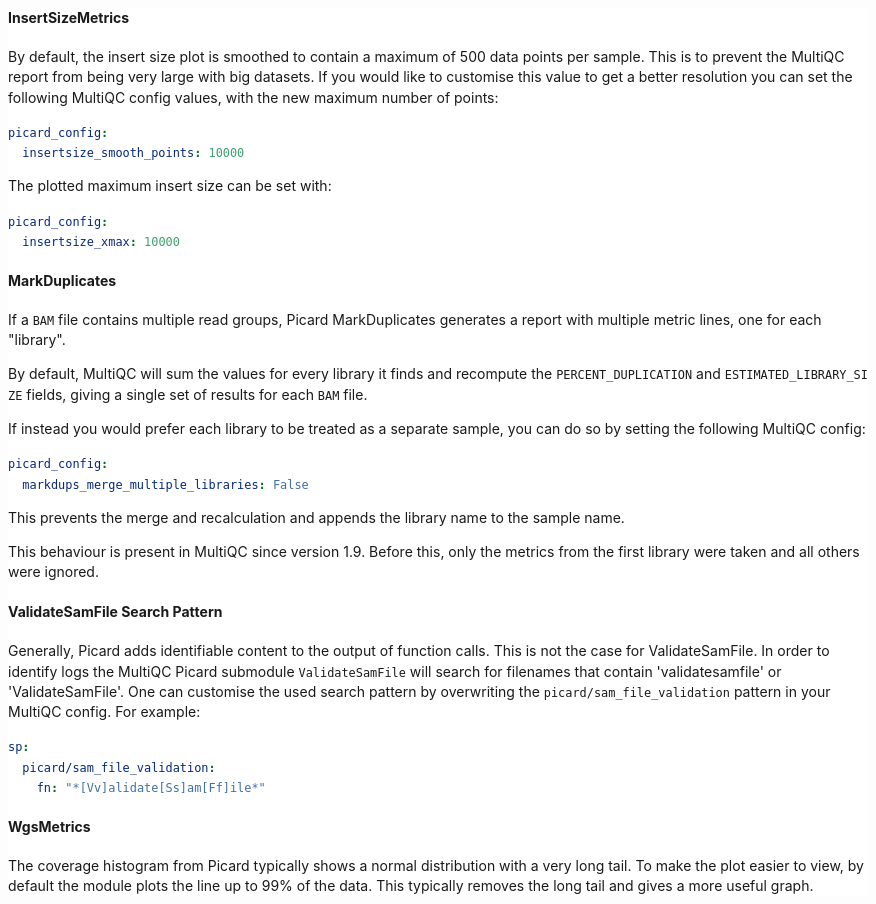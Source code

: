 #### InsertSizeMetrics

By default, the insert size plot is smoothed to contain a maximum of 500 data points per sample.
This is to prevent the MultiQC report from being very large with big datasets.
If you would like to customise this value to get a better resolution you can set the following
MultiQC config values, with the new maximum number of points:

```yaml
picard_config:
  insertsize_smooth_points: 10000
```

The plotted maximum insert size can be set with:

```yaml
picard_config:
  insertsize_xmax: 10000
```

#### MarkDuplicates

If a `BAM` file contains multiple read groups, Picard MarkDuplicates generates a report
with multiple metric lines, one for each "library".

By default, MultiQC will sum the values for every library it finds and recompute the
`PERCENT_DUPLICATION` and `ESTIMATED_LIBRARY_SIZE` fields, giving a single set of results
for each `BAM` file.

If instead you would prefer each library to be treated as a separate sample, you can do so
by setting the following MultiQC config:

```yaml
picard_config:
  markdups_merge_multiple_libraries: False
```

This prevents the merge and recalculation and appends the library name to the sample name.

This behaviour is present in MultiQC since version 1.9. Before this, only the metrics from the
first library were taken and all others were ignored.

#### ValidateSamFile Search Pattern

Generally, Picard adds identifiable content to the output of function calls. This is not the case for ValidateSamFile. In order to identify logs the MultiQC Picard submodule `ValidateSamFile` will search for filenames that contain 'validatesamfile' or 'ValidateSamFile'. One can customise the used search pattern by overwriting the `picard/sam_file_validation` pattern in your MultiQC config. For example:

```yaml
sp:
  picard/sam_file_validation:
    fn: "*[Vv]alidate[Ss]am[Ff]ile*"
```

#### WgsMetrics

The coverage histogram from Picard typically shows a normal distribution with a very long tail.
To make the plot easier to view, by default the module plots the line up to 99% of the data.
This typically removes the long tail and gives a more useful graph.
